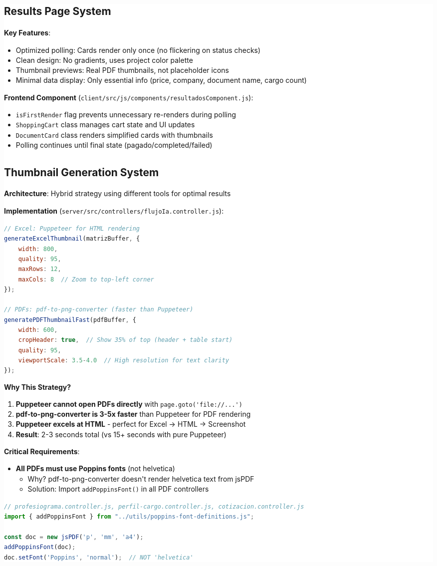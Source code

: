 ## Results Page System

**Key Features**:
- Optimized polling: Cards render only once (no flickering on status checks)
- Clean design: No gradients, uses project color palette
- Thumbnail previews: Real PDF thumbnails, not placeholder icons
- Minimal data display: Only essential info (price, company, document name, cargo count)

**Frontend Component** (`client/src/js/components/resultadosComponent.js`):
- `isFirstRender` flag prevents unnecessary re-renders during polling
- `ShoppingCart` class manages cart state and UI updates
- `DocumentCard` class renders simplified cards with thumbnails
- Polling continues until final state (pagado/completed/failed)

## Thumbnail Generation System

**Architecture**: Hybrid strategy using different tools for optimal results

**Implementation** (`server/src/controllers/flujoIa.controller.js`):

```javascript
// Excel: Puppeteer for HTML rendering
generateExcelThumbnail(matrizBuffer, {
    width: 800,
    quality: 95,
    maxRows: 12,
    maxCols: 8  // Zoom to top-left corner
});

// PDFs: pdf-to-png-converter (faster than Puppeteer)
generatePDFThumbnailFast(pdfBuffer, {
    width: 600,
    cropHeader: true,  // Show 35% of top (header + table start)
    quality: 95,
    viewportScale: 3.5-4.0  // High resolution for text clarity
});
```

**Why This Strategy?**
1. **Puppeteer cannot open PDFs directly** with `page.goto('file://...')`
2. **pdf-to-png-converter is 3-5x faster** than Puppeteer for PDF rendering
3. **Puppeteer excels at HTML** - perfect for Excel → HTML → Screenshot
4. **Result**: 2-3 seconds total (vs 15+ seconds with pure Puppeteer)

**Critical Requirements**:
- **All PDFs must use Poppins fonts** (not helvetica)
  - Why? pdf-to-png-converter doesn't render helvetica text from jsPDF
  - Solution: Import `addPoppinsFont()` in all PDF controllers

```javascript
// profesiograma.controller.js, perfil-cargo.controller.js, cotizacion.controller.js
import { addPoppinsFont } from "../utils/poppins-font-definitions.js";

const doc = new jsPDF('p', 'mm', 'a4');
addPoppinsFont(doc);
doc.setFont('Poppins', 'normal');  // NOT 'helvetica'
```
